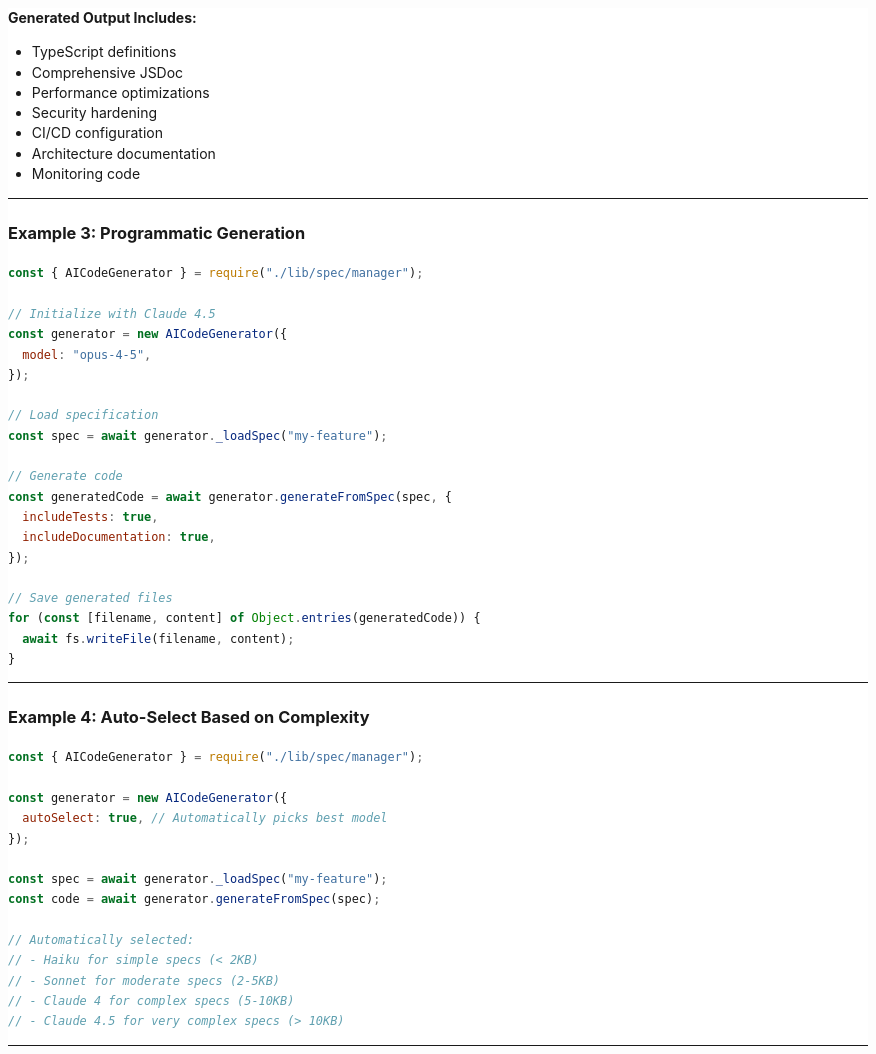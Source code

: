 **Generated Output Includes:**

- TypeScript definitions
- Comprehensive JSDoc
- Performance optimizations
- Security hardening
- CI/CD configuration
- Architecture documentation
- Monitoring code

---

### Example 3: Programmatic Generation

```javascript
const { AICodeGenerator } = require("./lib/spec/manager");

// Initialize with Claude 4.5
const generator = new AICodeGenerator({
  model: "opus-4-5",
});

// Load specification
const spec = await generator._loadSpec("my-feature");

// Generate code
const generatedCode = await generator.generateFromSpec(spec, {
  includeTests: true,
  includeDocumentation: true,
});

// Save generated files
for (const [filename, content] of Object.entries(generatedCode)) {
  await fs.writeFile(filename, content);
}
```

---

### Example 4: Auto-Select Based on Complexity

```javascript
const { AICodeGenerator } = require("./lib/spec/manager");

const generator = new AICodeGenerator({
  autoSelect: true, // Automatically picks best model
});

const spec = await generator._loadSpec("my-feature");
const code = await generator.generateFromSpec(spec);

// Automatically selected:
// - Haiku for simple specs (< 2KB)
// - Sonnet for moderate specs (2-5KB)
// - Claude 4 for complex specs (5-10KB)
// - Claude 4.5 for very complex specs (> 10KB)
```

---